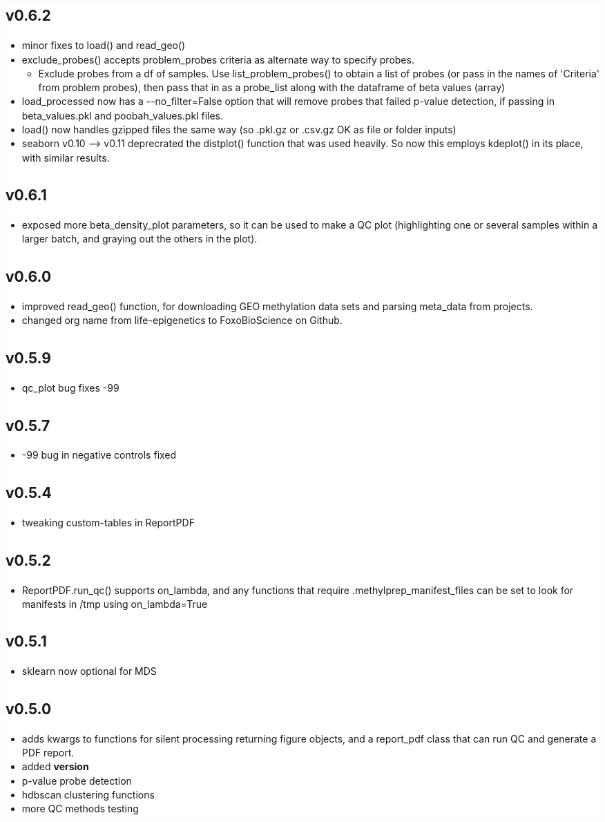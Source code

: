 ## v0.6.2
- minor fixes to load() and read_geo()
- exclude_probes() accepts problem_probes criteria as alternate way to specify probes.
    - Exclude probes from a df of samples. Use list_problem_probes() to obtain a list of probes (or pass in the names of 'Criteria' from problem probes), then pass that in as a probe_list along with the dataframe of beta values (array)
- load_processed now has a --no_filter=False option that will remove probes that failed p-value detection, if passing in beta_values.pkl and poobah_values.pkl files.
- load() now handles gzipped files the same way (so .pkl.gz or .csv.gz OK as file or folder inputs)
- seaborn v0.10 --> v0.11 deprecrated the distplot() function that was used heavily. So now this employs kdeplot() in its place, with similar results.

## v0.6.1
- exposed more beta_density_plot parameters, so it can be used to make a QC plot (highlighting one
or several samples within a larger batch, and graying out the others in the plot).

## v0.6.0
- improved read_geo() function, for downloading GEO methylation data sets and parsing meta_data from projects.
- changed org name from life-epigenetics to FoxoBioScience on Github.

## v0.5.9
- qc_plot bug fixes -99

## v0.5.7
- -99 bug in negative controls fixed

## v0.5.4
- tweaking custom-tables in ReportPDF

## v0.5.2
- ReportPDF.run_qc() supports on_lambda, and any functions that require .methylprep_manifest_files can be set to look for manifests in /tmp using on_lambda=True

## v0.5.1
- sklearn now optional for MDS

## v0.5.0
- adds kwargs to functions for silent processing returning figure objects, and a report_pdf class that can run QC and generate a PDF report.
- added __version__
- p-value probe detection
- hdbscan clustering functions
- more QC methods testing
